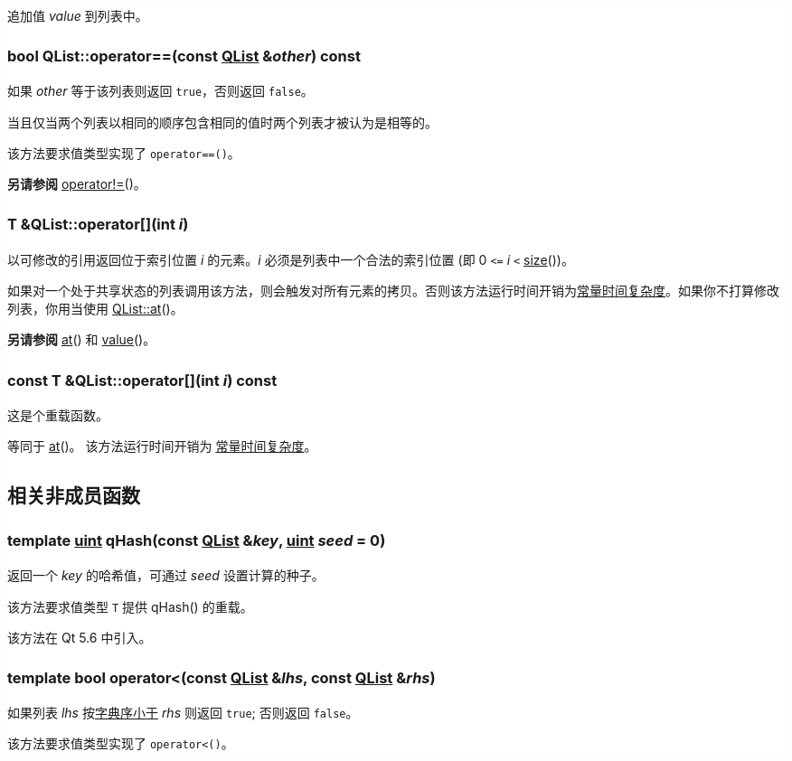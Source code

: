 追加值 *value* 到列表中。

### bool QList::operator==(const [QList](QList.md#template-typename-inputiterator-qlistqlistinputiterator-first-inputiterator-last)<T> &*other*) const

如果 *other* 等于该列表则返回 `true`，否则返回 `false`。

当且仅当两个列表以相同的顺序包含相同的值时两个列表才被认为是相等的。

该方法要求值类型实现了 `operator==()`。

**另请参阅** [operator!=](QList.md#bool-qlistoperatorconst-qlistt-other-const)()。

### T &QList::operator[](int *i*)

以可修改的引用返回位于索引位置 *i* 的元素。*i* 必须是列表中一个合法的索引位置 (即 0 `<=` *i* `<` [size](QList.md#typedef-qlistsizetype)())。

如果对一个处于共享状态的列表调用该方法，则会触发对所有元素的拷贝。否则该方法运行时间开销为[常量时间复杂度](../../C/Container_Classes/Container_Classes.md#算法复杂度)。如果你不打算修改列表，你用当使用 [QList::at](QList.md#const-t-qlistatint-i-const)()。

**另请参阅** [at](QList.md#const-t-qlistatint-i-const)() 和 [value](QList.md#typedef-qlistvaluetype)()。

### const T &QList::operator[](int *i*) const

这是个重载函数。

等同于 [at](QList.md#const-t-qlistatint-i-const)()。 该方法运行时间开销为 [常量时间复杂度](../../C/Container_Classes/Container_Classes.md#算法复杂度)。

## 相关非成员函数

### template <typename T> [uint](../../G/QtGlobal/QtGlobal.md#typedef-uint) qHash(const [QList](QList.md#template-typename-inputiterator-qlistqlistinputiterator-first-inputiterator-last)<T> &*key*, [uint](../../G/QtGlobal/QtGlobal.md#typedef-uint) *seed* = 0)

返回一个 *key* 的哈希值，可通过 *seed* 设置计算的种子。

该方法要求值类型 `T` 提供 qHash() 的重载。

该方法在 Qt 5.6 中引入。

### template <typename T> bool operator<(const [QList](QList.md#template-typename-inputiterator-qlistqlistinputiterator-first-inputiterator-last)<T> &*lhs*, const [QList](QList.md#template-typename-inputiterator-qlistqlistinputiterator-first-inputiterator-last)<T> &*rhs*)

如果列表 *lhs* 按[字典序小于](http://en.cppreference.com/w/cpp/algorithm/lexicographical_compare) *rhs* 则返回 `true`; 否则返回 `false`。

该方法要求值类型实现了 `operator<()`。
